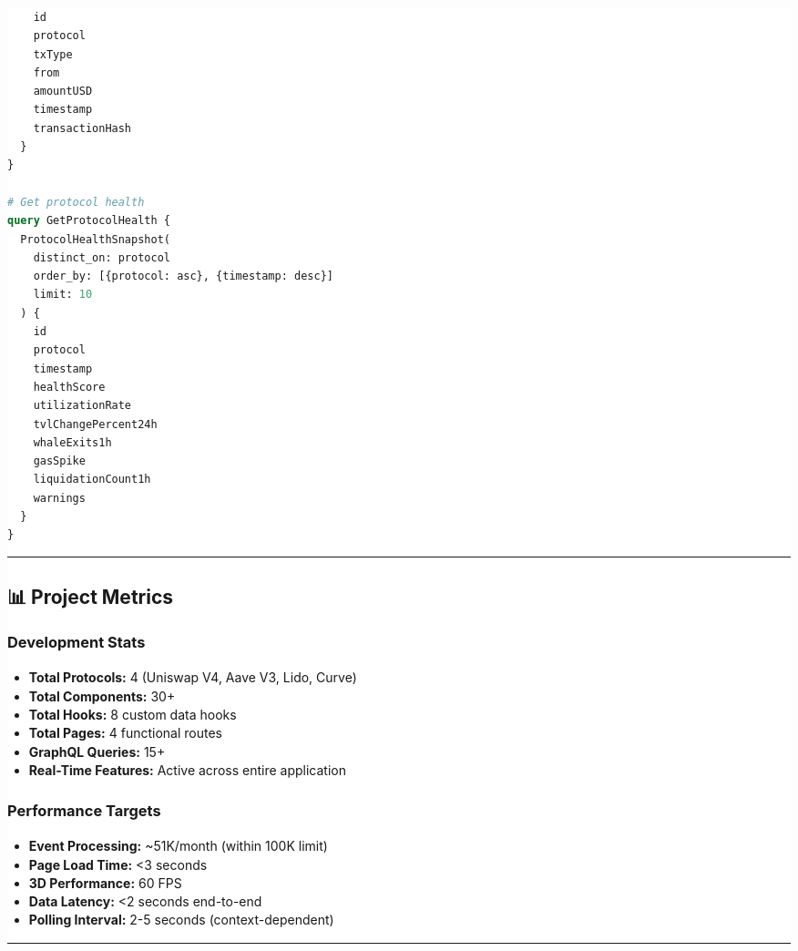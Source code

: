 ```graphql
    id
    protocol
    txType
    from
    amountUSD
    timestamp
    transactionHash
  }
}

# Get protocol health
query GetProtocolHealth {
  ProtocolHealthSnapshot(
    distinct_on: protocol
    order_by: [{protocol: asc}, {timestamp: desc}]
    limit: 10
  ) {
    id
    protocol
    timestamp
    healthScore
    utilizationRate
    tvlChangePercent24h
    whaleExits1h
    gasSpike
    liquidationCount1h
    warnings
  }
}
```

---

## 📊 Project Metrics

### Development Stats
- **Total Protocols:** 4 (Uniswap V4, Aave V3, Lido, Curve)
- **Total Components:** 30+
- **Total Hooks:** 8 custom data hooks
- **Total Pages:** 4 functional routes
- **GraphQL Queries:** 15+
- **Real-Time Features:** Active across entire application

### Performance Targets
- **Event Processing:** ~51K/month (within 100K limit)
- **Page Load Time:** <3 seconds
- **3D Performance:** 60 FPS
- **Data Latency:** <2 seconds end-to-end
- **Polling Interval:** 2-5 seconds (context-dependent)

---